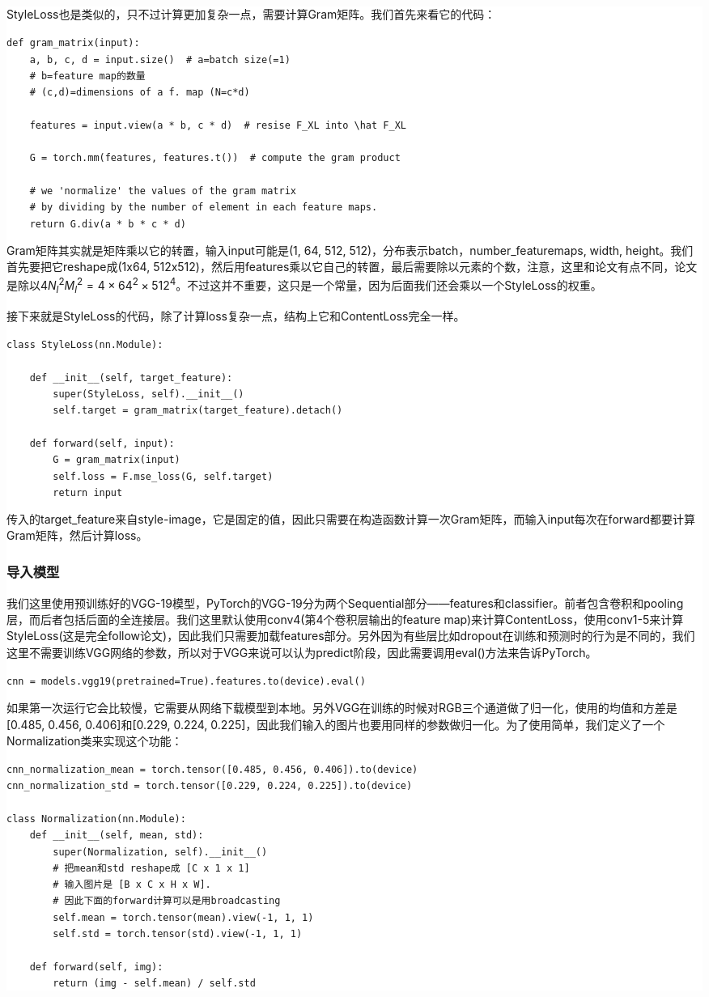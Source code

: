 StyleLoss也是类似的，只不过计算更加复杂一点，需要计算Gram矩阵。我们首先来看它的代码：
```
def gram_matrix(input):
	a, b, c, d = input.size()  # a=batch size(=1)
	# b=feature map的数量
	# (c,d)=dimensions of a f. map (N=c*d)
	
	features = input.view(a * b, c * d)  # resise F_XL into \hat F_XL
	
	G = torch.mm(features, features.t())  # compute the gram product
	
	# we 'normalize' the values of the gram matrix
	# by dividing by the number of element in each feature maps.
	return G.div(a * b * c * d)
```
Gram矩阵其实就是矩阵乘以它的转置，输入input可能是(1, 64, 512, 512)，分布表示batch，number_featuremaps, width, height。我们首先要把它reshape成(1x64, 512x512)，然后用features乘以它自己的转置，最后需要除以元素的个数，注意，这里和论文有点不同，论文是除以$4N_l^2M_l^2=4 \times 64^2 \times 512^4$。不过这并不重要，这只是一个常量，因为后面我们还会乘以一个StyleLoss的权重。

接下来就是StyleLoss的代码，除了计算loss复杂一点，结构上它和ContentLoss完全一样。
```
class StyleLoss(nn.Module):

	def __init__(self, target_feature):
		super(StyleLoss, self).__init__()
		self.target = gram_matrix(target_feature).detach()
	
	def forward(self, input):
		G = gram_matrix(input)
		self.loss = F.mse_loss(G, self.target)
		return input
```

传入的target_feature来自style-image，它是固定的值，因此只需要在构造函数计算一次Gram矩阵，而输入input每次在forward都要计算Gram矩阵，然后计算loss。


### 导入模型

我们这里使用预训练好的VGG-19模型，PyTorch的VGG-19分为两个Sequential部分——features和classifier。前者包含卷积和pooling层，而后者包括后面的全连接层。我们这里默认使用conv4(第4个卷积层输出的feature map)来计算ContentLoss，使用conv1-5来计算StyleLoss(这是完全follow论文)，因此我们只需要加载features部分。另外因为有些层比如dropout在训练和预测时的行为是不同的，我们这里不需要训练VGG网络的参数，所以对于VGG来说可以认为predict阶段，因此需要调用eval()方法来告诉PyTorch。

```
cnn = models.vgg19(pretrained=True).features.to(device).eval()
```
如果第一次运行它会比较慢，它需要从网络下载模型到本地。另外VGG在训练的时候对RGB三个通道做了归一化，使用的均值和方差是[0.485, 0.456, 0.406]和[0.229, 0.224, 0.225]，因此我们输入的图片也要用同样的参数做归一化。为了使用简单，我们定义了一个Normalization类来实现这个功能：
```
cnn_normalization_mean = torch.tensor([0.485, 0.456, 0.406]).to(device)
cnn_normalization_std = torch.tensor([0.229, 0.224, 0.225]).to(device)

class Normalization(nn.Module):
	def __init__(self, mean, std):
		super(Normalization, self).__init__()
		# 把mean和std reshape成 [C x 1 x 1]
		# 输入图片是 [B x C x H x W].
		# 因此下面的forward计算可以是用broadcasting 
		self.mean = torch.tensor(mean).view(-1, 1, 1)
		self.std = torch.tensor(std).view(-1, 1, 1)
	
	def forward(self, img): 
		return (img - self.mean) / self.std
```

